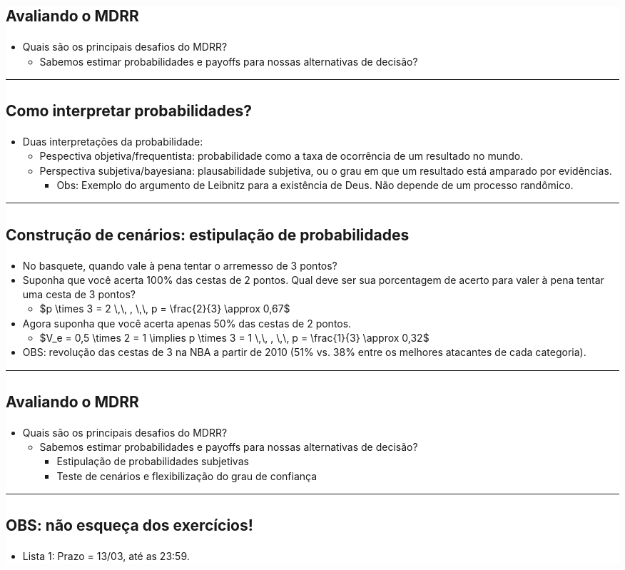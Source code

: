 
## Avaliando o MDRR
* Quais são os principais desafios do MDRR?
  * Sabemos estimar probabilidades e payoffs para nossas alternativas de decisão?

---

## Como interpretar probabilidades?
* Duas interpretações da probabilidade: 
  * Pespectiva objetiva/frequentista: probabilidade como a taxa de ocorrência de um resultado no mundo.
  * Perspectiva subjetiva/bayesiana: plausabilidade subjetiva, ou o grau em que um resultado está amparado por evidências.
    * Obs: Exemplo do argumento de Leibnitz para a existência de Deus. Não depende de um processo randômico.

---

## Construção de cenários: estipulação de probabilidades
* No basquete, quando vale à pena tentar o arremesso de 3 pontos?
* Suponha que você acerta 100% das cestas de 2 pontos. Qual deve ser sua porcentagem de acerto para valer à pena tentar uma cesta de 3 pontos?
  * $p \times 3 = 2 \,\, , \,\, p = \frac{2}{3} \approx 0,67$
* Agora suponha que você acerta apenas 50% das cestas de 2 pontos.
  * $V_e = 0,5 \times 2 = 1 \implies p \times 3 = 1 \,\, , \,\, p = \frac{1}{3} \approx 0,32$
* OBS: revolução das cestas de 3 na NBA a partir de 2010 (51% vs. 38% entre os melhores atacantes de cada categoria).

---

## Avaliando o MDRR
- Quais são os principais desafios do MDRR?
  - Sabemos estimar probabilidades e payoffs para nossas alternativas de decisão?
    * Estipulação de probabilidades subjetivas
    * Teste de cenários e flexibilização do grau de confiança

---

## OBS: não esqueça dos exercícios!
- Lista 1: Prazo = 13/03, até as 23:59.